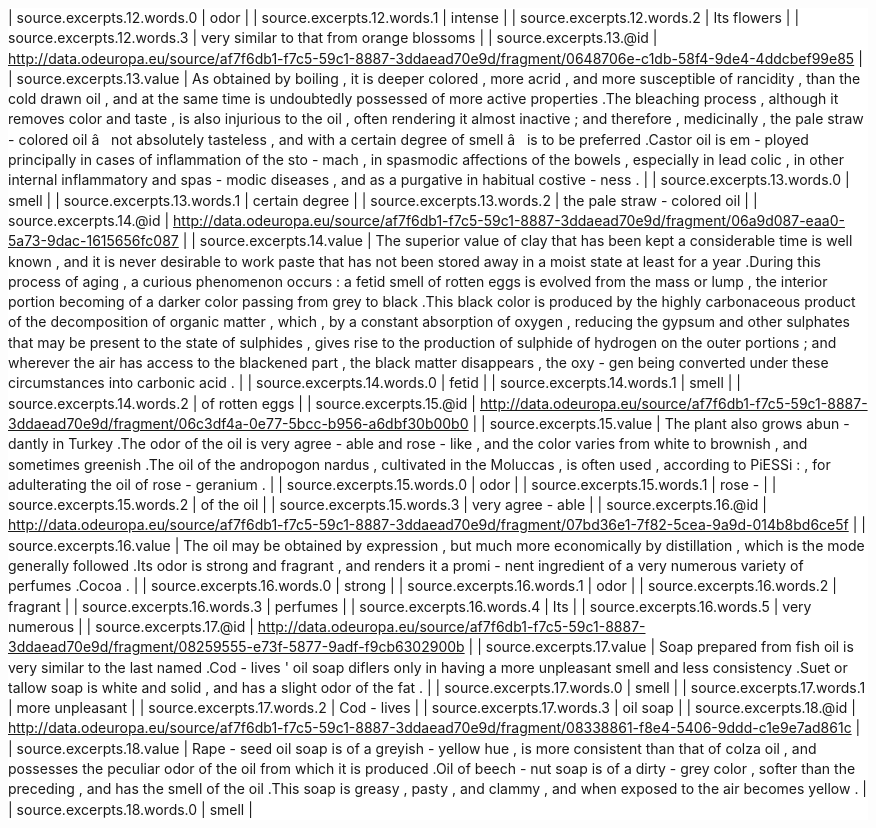 | source.excerpts.12.words.0 | odor |
| source.excerpts.12.words.1 | intense |
| source.excerpts.12.words.2 | Its flowers |
| source.excerpts.12.words.3 | very similar to that from orange blossoms |
| source.excerpts.13.@id | http://data.odeuropa.eu/source/af7f6db1-f7c5-59c1-8887-3ddaead70e9d/fragment/0648706e-c1db-58f4-9de4-4ddcbef99e85 |
| source.excerpts.13.value | As obtained by boiling , it is deeper colored , more acrid , and more susceptible of rancidity , than the cold drawn oil , and at the same time is undoubtedly possessed of more active properties .The bleaching process , although it removes color and taste , is also injurious to the oil , often rendering it almost inactive ; and therefore , medicinally , the pale straw - colored oil â   not absolutely tasteless , and with a certain degree of smell â   is to be preferred .Castor oil is em - ployed principally in cases of inflammation of the sto - mach , in spasmodic affections of the bowels , especially in lead colic , in other internal inflammatory and spas - modic diseases , and as a purgative in habitual costive - ness . |
| source.excerpts.13.words.0 | smell |
| source.excerpts.13.words.1 | certain degree |
| source.excerpts.13.words.2 | the pale straw - colored oil |
| source.excerpts.14.@id | http://data.odeuropa.eu/source/af7f6db1-f7c5-59c1-8887-3ddaead70e9d/fragment/06a9d087-eaa0-5a73-9dac-1615656fc087 |
| source.excerpts.14.value | The superior value of clay that has been kept a considerable time is well known , and it is never desirable to work paste that has not been stored away in a moist state at least for a year .During this process of aging , a curious phenomenon occurs : a fetid smell of rotten eggs is evolved from the mass or lump , the interior portion becoming of a darker color passing from grey to black .This black color is produced by the highly carbonaceous product of the decomposition of organic matter , which , by a constant absorption of oxygen , reducing the gypsum and other sulphates that may be present to the state of sulphides , gives rise to the production of sulphide of hydrogen on the outer portions ; and wherever the air has access to the blackened part , the black matter disappears , the oxy - gen being converted under these circumstances into carbonic acid . |
| source.excerpts.14.words.0 | fetid |
| source.excerpts.14.words.1 | smell |
| source.excerpts.14.words.2 | of rotten eggs |
| source.excerpts.15.@id | http://data.odeuropa.eu/source/af7f6db1-f7c5-59c1-8887-3ddaead70e9d/fragment/06c3df4a-0e77-5bcc-b956-a6dbf30b00b0 |
| source.excerpts.15.value | The plant also grows abun - dantly in Turkey .The odor of the oil is very agree - able and rose - like , and the color varies from white to brownish , and sometimes greenish .The oil of the andropogon nardus , cultivated in the Moluccas , is often used , according to PiESSi : , for adulterating the oil of rose - geranium . |
| source.excerpts.15.words.0 | odor |
| source.excerpts.15.words.1 | rose - |
| source.excerpts.15.words.2 | of the oil |
| source.excerpts.15.words.3 | very agree - able |
| source.excerpts.16.@id | http://data.odeuropa.eu/source/af7f6db1-f7c5-59c1-8887-3ddaead70e9d/fragment/07bd36e1-7f82-5cea-9a9d-014b8bd6ce5f |
| source.excerpts.16.value | The oil may be obtained by expression , but much more economically by distillation , which is the mode generally followed .Its odor is strong and fragrant , and renders it a promi - nent ingredient of a very numerous variety of perfumes .Cocoa . |
| source.excerpts.16.words.0 | strong |
| source.excerpts.16.words.1 | odor |
| source.excerpts.16.words.2 | fragrant |
| source.excerpts.16.words.3 | perfumes |
| source.excerpts.16.words.4 | Its |
| source.excerpts.16.words.5 | very numerous |
| source.excerpts.17.@id | http://data.odeuropa.eu/source/af7f6db1-f7c5-59c1-8887-3ddaead70e9d/fragment/08259555-e73f-5877-9adf-f9cb6302900b |
| source.excerpts.17.value | Soap prepared from fish oil is very similar to the last named .Cod - lives ' oil soap diflers only in having a more unpleasant smell and less consistency .Suet or tallow soap is white and solid , and has a slight odor of the fat . |
| source.excerpts.17.words.0 | smell |
| source.excerpts.17.words.1 | more unpleasant |
| source.excerpts.17.words.2 | Cod - lives |
| source.excerpts.17.words.3 | oil soap |
| source.excerpts.18.@id | http://data.odeuropa.eu/source/af7f6db1-f7c5-59c1-8887-3ddaead70e9d/fragment/08338861-f8e4-5406-9ddd-c1e9e7ad861c |
| source.excerpts.18.value | Rape - seed oil soap is of a greyish - yellow hue , is more consistent than that of colza oil , and possesses the peculiar odor of the oil from which it is produced .Oil of beech - nut soap is of a dirty - grey color , softer than the preceding , and has the smell of the oil .This soap is greasy , pasty , and clammy , and when exposed to the air becomes yellow . |
| source.excerpts.18.words.0 | smell |